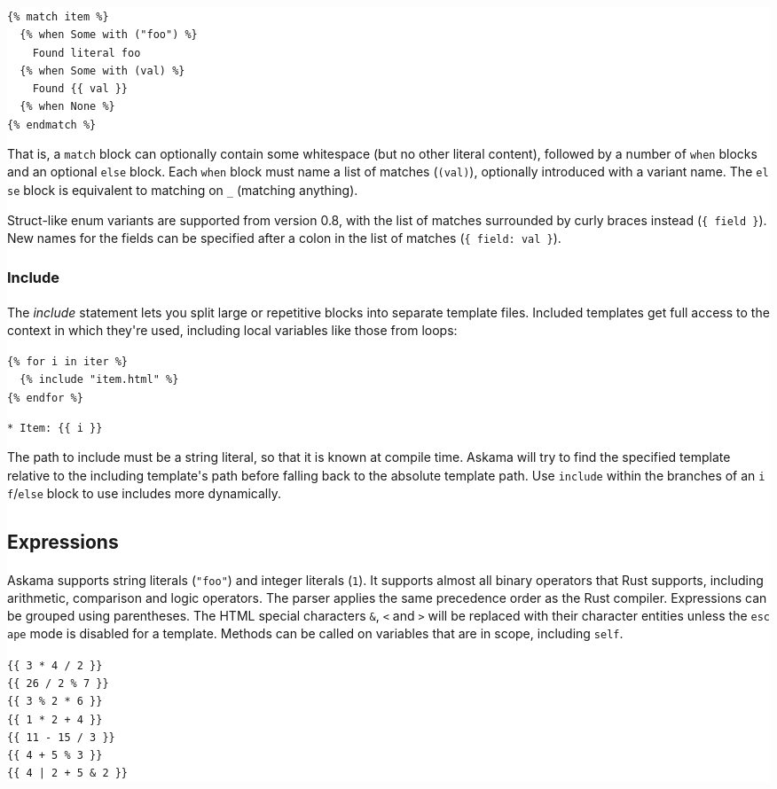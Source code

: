 ```text
{% match item %}
  {% when Some with ("foo") %}
    Found literal foo
  {% when Some with (val) %}
    Found {{ val }}
  {% when None %}
{% endmatch %}
```

That is, a `match` block can optionally contain some whitespace (but
no other literal content), followed by a number of `when` blocks
and an optional `else` block. Each `when` block must name a list of
matches (`(val)`), optionally introduced with a variant name. The
`else` block is equivalent to matching on `_` (matching anything).

Struct-like enum variants are supported from version 0.8, with the list
of matches surrounded by curly braces instead (`{ field }`).  New names
for the fields can be specified after a colon in the list of matches
(`{ field: val }`).

### Include

The *include* statement lets you split large or repetitive blocks into
separate template files. Included templates get full access to the context
in which they're used, including local variables like those from loops:

```text
{% for i in iter %}
  {% include "item.html" %}
{% endfor %}
```

```text
* Item: {{ i }}
```

The path to include must be a string literal, so that it is known at
compile time. Askama will try to find the specified template relative
to the including template's path before falling back to the absolute
template path. Use `include` within the branches of an `if`/`else`
block to use includes more dynamically.

## Expressions

Askama supports string literals (`"foo"`) and integer literals (`1`).
It supports almost all binary operators that Rust supports,
including arithmetic, comparison and logic operators.
The parser applies the same precedence order as the Rust compiler.
Expressions can be grouped using parentheses.
The HTML special characters `&`, `<` and `>` will be replaced with their
character entities unless the `escape` mode is disabled for a template.
Methods can be called on variables that are in scope, including `self`.

```
{{ 3 * 4 / 2 }}
{{ 26 / 2 % 7 }}
{{ 3 % 2 * 6 }}
{{ 1 * 2 + 4 }}
{{ 11 - 15 / 3 }}
{{ 4 + 5 % 3 }}
{{ 4 | 2 + 5 & 2 }}
```
